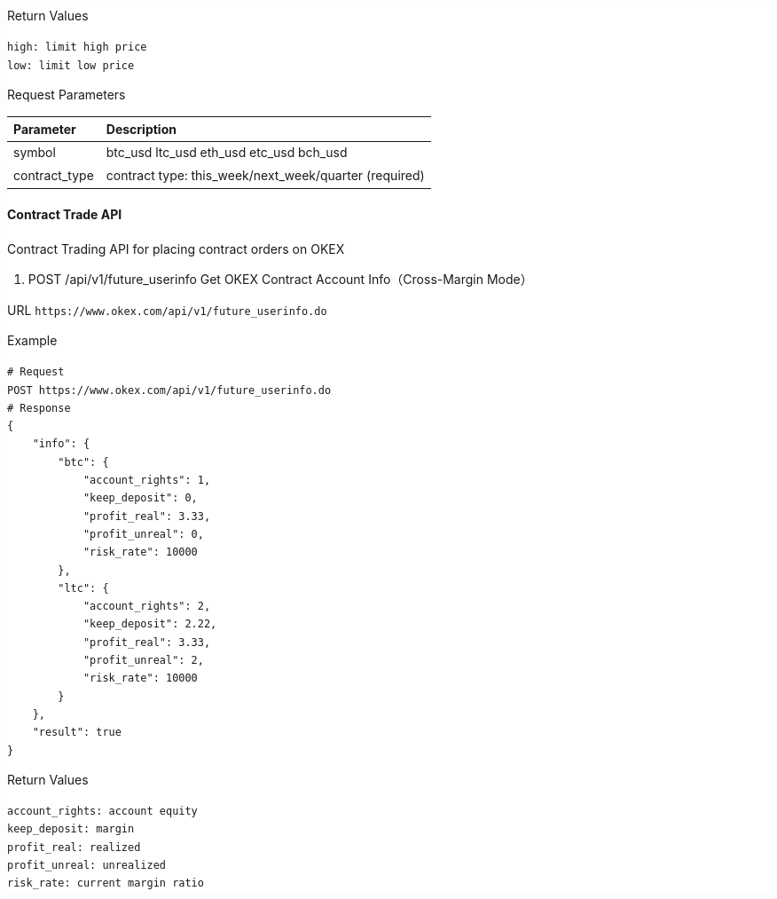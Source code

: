 Return Values	

```
high: limit high price
low: limit low price
```

Request Parameters	

|Parameter|		Description|
| :-----    | :-----   |
|symbol|btc\_usd   ltc\_usd    eth\_usd    etc\_usd    bch\_usd|
|contract\_type|contract type: this\_week/next\_week/quarter (required)|

#### Contract Trade API 

Contract Trading API for placing contract orders on OKEX

1. POST /api/v1/future_userinfo   Get OKEX Contract Account Info（Cross-Margin Mode）

URL `https://www.okex.com/api/v1/future_userinfo.do`	

Example	

```
# Request
POST https://www.okex.com/api/v1/future_userinfo.do
# Response
{
    "info": {
        "btc": {
            "account_rights": 1,
            "keep_deposit": 0,
            "profit_real": 3.33,
            "profit_unreal": 0,
            "risk_rate": 10000
        },
        "ltc": {
            "account_rights": 2,
            "keep_deposit": 2.22,
            "profit_real": 3.33,
            "profit_unreal": 2,
            "risk_rate": 10000
        }
    },
    "result": true
}
```

Return Values	

```
account_rights: account equity
keep_deposit: margin
profit_real: realized
profit_unreal: unrealized
risk_rate: current margin ratio

```
